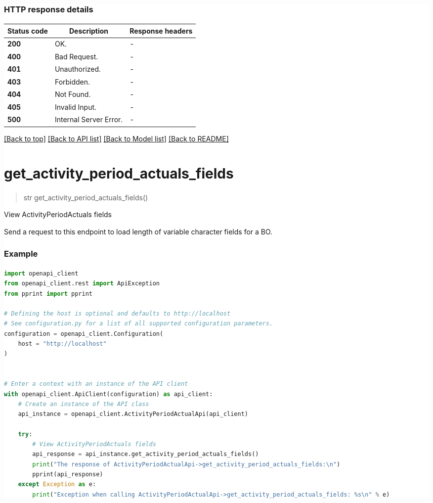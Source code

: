 ### HTTP response details

| Status code | Description | Response headers |
|-------------|-------------|------------------|
**200** | OK. |  -  |
**400** | Bad Request. |  -  |
**401** | Unauthorized. |  -  |
**403** | Forbidden. |  -  |
**404** | Not Found. |  -  |
**405** | Invalid Input. |  -  |
**500** | Internal Server Error. |  -  |

[[Back to top]](#) [[Back to API list]](../README.md#documentation-for-api-endpoints) [[Back to Model list]](../README.md#documentation-for-models) [[Back to README]](../README.md)

# **get_activity_period_actuals_fields**
> str get_activity_period_actuals_fields()

View ActivityPeriodActuals fields

Send a request to this endpoint to load length of variable character fields for a BO.

### Example


```python
import openapi_client
from openapi_client.rest import ApiException
from pprint import pprint

# Defining the host is optional and defaults to http://localhost
# See configuration.py for a list of all supported configuration parameters.
configuration = openapi_client.Configuration(
    host = "http://localhost"
)


# Enter a context with an instance of the API client
with openapi_client.ApiClient(configuration) as api_client:
    # Create an instance of the API class
    api_instance = openapi_client.ActivityPeriodActualApi(api_client)

    try:
        # View ActivityPeriodActuals fields
        api_response = api_instance.get_activity_period_actuals_fields()
        print("The response of ActivityPeriodActualApi->get_activity_period_actuals_fields:\n")
        pprint(api_response)
    except Exception as e:
        print("Exception when calling ActivityPeriodActualApi->get_activity_period_actuals_fields: %s\n" % e)
```

